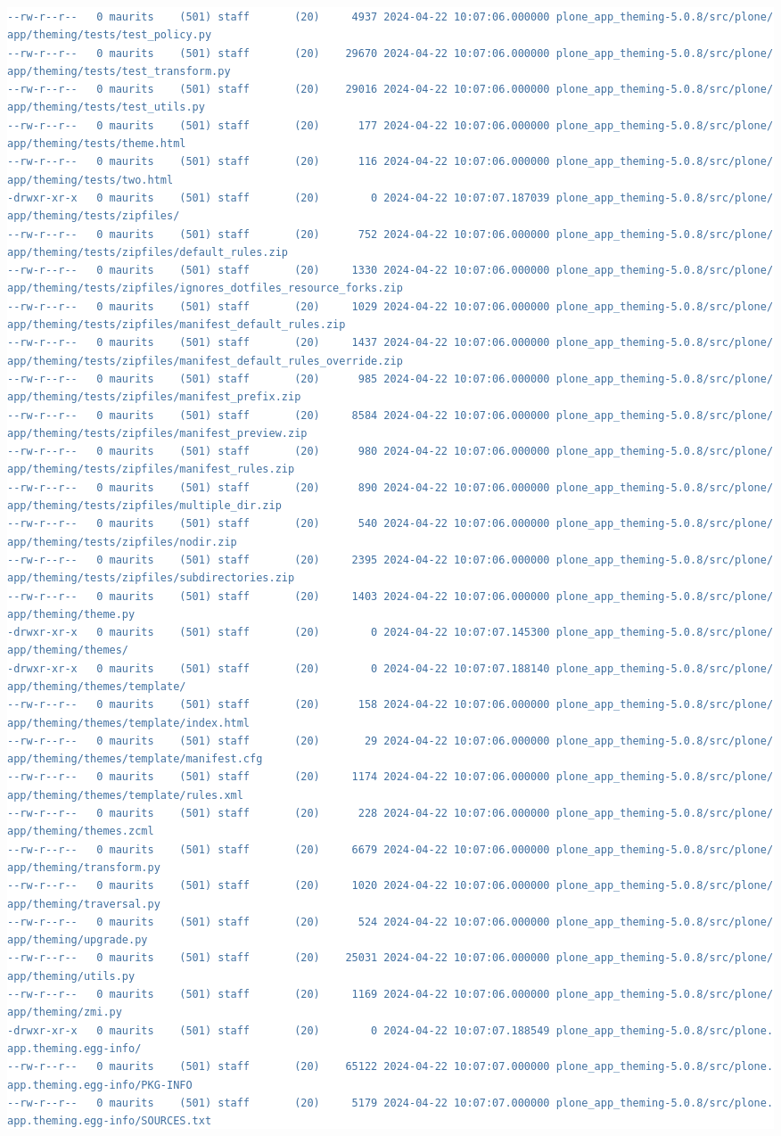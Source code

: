 ```diff
--rw-r--r--   0 maurits    (501) staff       (20)     4937 2024-04-22 10:07:06.000000 plone_app_theming-5.0.8/src/plone/app/theming/tests/test_policy.py
--rw-r--r--   0 maurits    (501) staff       (20)    29670 2024-04-22 10:07:06.000000 plone_app_theming-5.0.8/src/plone/app/theming/tests/test_transform.py
--rw-r--r--   0 maurits    (501) staff       (20)    29016 2024-04-22 10:07:06.000000 plone_app_theming-5.0.8/src/plone/app/theming/tests/test_utils.py
--rw-r--r--   0 maurits    (501) staff       (20)      177 2024-04-22 10:07:06.000000 plone_app_theming-5.0.8/src/plone/app/theming/tests/theme.html
--rw-r--r--   0 maurits    (501) staff       (20)      116 2024-04-22 10:07:06.000000 plone_app_theming-5.0.8/src/plone/app/theming/tests/two.html
-drwxr-xr-x   0 maurits    (501) staff       (20)        0 2024-04-22 10:07:07.187039 plone_app_theming-5.0.8/src/plone/app/theming/tests/zipfiles/
--rw-r--r--   0 maurits    (501) staff       (20)      752 2024-04-22 10:07:06.000000 plone_app_theming-5.0.8/src/plone/app/theming/tests/zipfiles/default_rules.zip
--rw-r--r--   0 maurits    (501) staff       (20)     1330 2024-04-22 10:07:06.000000 plone_app_theming-5.0.8/src/plone/app/theming/tests/zipfiles/ignores_dotfiles_resource_forks.zip
--rw-r--r--   0 maurits    (501) staff       (20)     1029 2024-04-22 10:07:06.000000 plone_app_theming-5.0.8/src/plone/app/theming/tests/zipfiles/manifest_default_rules.zip
--rw-r--r--   0 maurits    (501) staff       (20)     1437 2024-04-22 10:07:06.000000 plone_app_theming-5.0.8/src/plone/app/theming/tests/zipfiles/manifest_default_rules_override.zip
--rw-r--r--   0 maurits    (501) staff       (20)      985 2024-04-22 10:07:06.000000 plone_app_theming-5.0.8/src/plone/app/theming/tests/zipfiles/manifest_prefix.zip
--rw-r--r--   0 maurits    (501) staff       (20)     8584 2024-04-22 10:07:06.000000 plone_app_theming-5.0.8/src/plone/app/theming/tests/zipfiles/manifest_preview.zip
--rw-r--r--   0 maurits    (501) staff       (20)      980 2024-04-22 10:07:06.000000 plone_app_theming-5.0.8/src/plone/app/theming/tests/zipfiles/manifest_rules.zip
--rw-r--r--   0 maurits    (501) staff       (20)      890 2024-04-22 10:07:06.000000 plone_app_theming-5.0.8/src/plone/app/theming/tests/zipfiles/multiple_dir.zip
--rw-r--r--   0 maurits    (501) staff       (20)      540 2024-04-22 10:07:06.000000 plone_app_theming-5.0.8/src/plone/app/theming/tests/zipfiles/nodir.zip
--rw-r--r--   0 maurits    (501) staff       (20)     2395 2024-04-22 10:07:06.000000 plone_app_theming-5.0.8/src/plone/app/theming/tests/zipfiles/subdirectories.zip
--rw-r--r--   0 maurits    (501) staff       (20)     1403 2024-04-22 10:07:06.000000 plone_app_theming-5.0.8/src/plone/app/theming/theme.py
-drwxr-xr-x   0 maurits    (501) staff       (20)        0 2024-04-22 10:07:07.145300 plone_app_theming-5.0.8/src/plone/app/theming/themes/
-drwxr-xr-x   0 maurits    (501) staff       (20)        0 2024-04-22 10:07:07.188140 plone_app_theming-5.0.8/src/plone/app/theming/themes/template/
--rw-r--r--   0 maurits    (501) staff       (20)      158 2024-04-22 10:07:06.000000 plone_app_theming-5.0.8/src/plone/app/theming/themes/template/index.html
--rw-r--r--   0 maurits    (501) staff       (20)       29 2024-04-22 10:07:06.000000 plone_app_theming-5.0.8/src/plone/app/theming/themes/template/manifest.cfg
--rw-r--r--   0 maurits    (501) staff       (20)     1174 2024-04-22 10:07:06.000000 plone_app_theming-5.0.8/src/plone/app/theming/themes/template/rules.xml
--rw-r--r--   0 maurits    (501) staff       (20)      228 2024-04-22 10:07:06.000000 plone_app_theming-5.0.8/src/plone/app/theming/themes.zcml
--rw-r--r--   0 maurits    (501) staff       (20)     6679 2024-04-22 10:07:06.000000 plone_app_theming-5.0.8/src/plone/app/theming/transform.py
--rw-r--r--   0 maurits    (501) staff       (20)     1020 2024-04-22 10:07:06.000000 plone_app_theming-5.0.8/src/plone/app/theming/traversal.py
--rw-r--r--   0 maurits    (501) staff       (20)      524 2024-04-22 10:07:06.000000 plone_app_theming-5.0.8/src/plone/app/theming/upgrade.py
--rw-r--r--   0 maurits    (501) staff       (20)    25031 2024-04-22 10:07:06.000000 plone_app_theming-5.0.8/src/plone/app/theming/utils.py
--rw-r--r--   0 maurits    (501) staff       (20)     1169 2024-04-22 10:07:06.000000 plone_app_theming-5.0.8/src/plone/app/theming/zmi.py
-drwxr-xr-x   0 maurits    (501) staff       (20)        0 2024-04-22 10:07:07.188549 plone_app_theming-5.0.8/src/plone.app.theming.egg-info/
--rw-r--r--   0 maurits    (501) staff       (20)    65122 2024-04-22 10:07:07.000000 plone_app_theming-5.0.8/src/plone.app.theming.egg-info/PKG-INFO
--rw-r--r--   0 maurits    (501) staff       (20)     5179 2024-04-22 10:07:07.000000 plone_app_theming-5.0.8/src/plone.app.theming.egg-info/SOURCES.txt
```